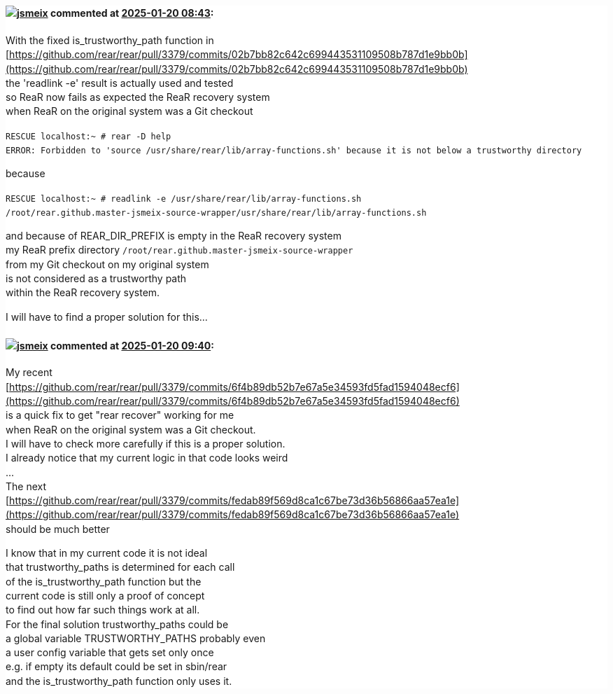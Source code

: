 #### <img src="https://avatars.githubusercontent.com/u/1788608?u=925fc54e2ce01551392622446ece427f51e2f0ce&v=4" width="50">[jsmeix](https://github.com/jsmeix) commented at [2025-01-20 08:43](https://github.com/rear/rear/pull/3379#issuecomment-2601767515):

With the fixed is\_trustworthy\_path function in  
[https://github.com/rear/rear/pull/3379/commits/02b7bb82c642c699443531109508b787d1e9bb0b](https://github.com/rear/rear/pull/3379/commits/02b7bb82c642c699443531109508b787d1e9bb0b)  
the 'readlink -e' result is actually used and tested  
so ReaR now fails as expected the ReaR recovery system  
when ReaR on the original system was a Git checkout

    RESCUE localhost:~ # rear -D help
    ERROR: Forbidden to 'source /usr/share/rear/lib/array-functions.sh' because it is not below a trustworthy directory

because

    RESCUE localhost:~ # readlink -e /usr/share/rear/lib/array-functions.sh
    /root/rear.github.master-jsmeix-source-wrapper/usr/share/rear/lib/array-functions.sh

and because of REAR\_DIR\_PREFIX is empty in the ReaR recovery system  
my ReaR prefix directory
`/root/rear.github.master-jsmeix-source-wrapper`  
from my Git checkout on my original system  
is not considered as a trustworthy path  
within the ReaR recovery system.

I will have to find a proper solution for this...

#### <img src="https://avatars.githubusercontent.com/u/1788608?u=925fc54e2ce01551392622446ece427f51e2f0ce&v=4" width="50">[jsmeix](https://github.com/jsmeix) commented at [2025-01-20 09:40](https://github.com/rear/rear/pull/3379#issuecomment-2601898857):

My recent  
[https://github.com/rear/rear/pull/3379/commits/6f4b89db52b7e67a5e34593fd5fad1594048ecf6](https://github.com/rear/rear/pull/3379/commits/6f4b89db52b7e67a5e34593fd5fad1594048ecf6)  
is a quick fix to get "rear recover" working for me  
when ReaR on the original system was a Git checkout.  
I will have to check more carefully if this is a proper solution.  
I already notice that my current logic in that code looks weird  
...  
The next  
[https://github.com/rear/rear/pull/3379/commits/fedab89f569d8ca1c67be73d36b56866aa57ea1e](https://github.com/rear/rear/pull/3379/commits/fedab89f569d8ca1c67be73d36b56866aa57ea1e)  
should be much better

I know that in my current code it is not ideal  
that trustworthy\_paths is determined for each call  
of the is\_trustworthy\_path function but the  
current code is still only a proof of concept  
to find out how far such things work at all.  
For the final solution trustworthy\_paths could be  
a global variable TRUSTWORTHY\_PATHS probably even  
a user config variable that gets set only once  
e.g. if empty its default could be set in sbin/rear  
and the is\_trustworthy\_path function only uses it.

